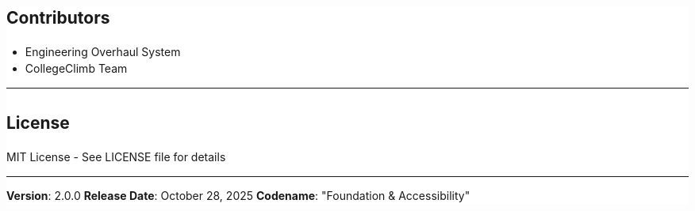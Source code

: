 
## Contributors

- Engineering Overhaul System
- CollegeClimb Team

---

## License

MIT License - See LICENSE file for details

---

**Version**: 2.0.0
**Release Date**: October 28, 2025
**Codename**: "Foundation & Accessibility"

